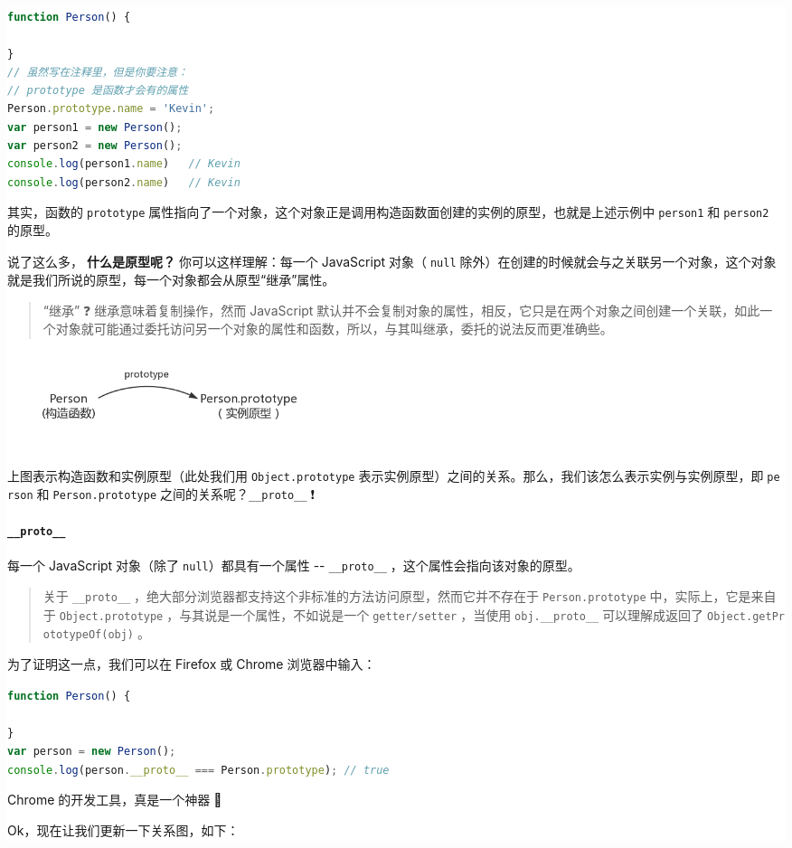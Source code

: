 ```js
function Person() {

}
// 虽然写在注释里，但是你要注意：
// prototype 是函数才会有的属性
Person.prototype.name = 'Kevin';
var person1 = new Person();
var person2 = new Person();
console.log(person1.name)	// Kevin
console.log(person2.name)	// Kevin
```

其实，函数的 `prototype` 属性指向了一个对象，这个对象正是调用构造函数面创建的实例的原型，也就是上述示例中 `person1` 和 `person2` 的原型。 

说了这么多， **什么是原型呢？** 你可以这样理解：每一个 JavaScript 对象（ `null` 除外）在创建的时候就会与之关联另一个对象，这个对象就是我们所说的原型，每一个对象都会从原型“继承”属性。

> “继承” ❓ 继承意味着复制操作，然而 JavaScript 默认并不会复制对象的属性，相反，它只是在两个对象之间创建一个关联，如此一个对象就可能通过委托访问另一个对象的属性和函数，所以，与其叫继承，委托的说法反而更准确些。

<img alt="picture 3" src="imgs/19476e45ac3103de2863f7eeda3ca30b94ec13cd68287fa01477d171ec3f5ab1.png" width="360" />  

上图表示构造函数和实例原型（此处我们用 `Object.prototype` 表示实例原型）之间的关系。那么，我们该怎么表示实例与实例原型，即 `person` 和 `Person.prototype` 之间的关系呢？`__proto__` ❗

#### `__proto__`

每一个 JavaScript 对象（除了 `null`）都具有一个属性 -- `__proto__` ，这个属性会指向该对象的原型。

> 关于 `__proto__` ，绝大部分浏览器都支持这个非标准的方法访问原型，然而它并不存在于 `Person.prototype` 中，实际上，它是来自于 `Object.prototype` ，与其说是一个属性，不如说是一个 `getter/setter` ，当使用 `obj.__proto__` 可以理解成返回了 `Object.getPrototypeOf(obj)` 。

为了证明这一点，我们可以在 Firefox 或 Chrome 浏览器中输入：

```js
function Person() {

}
var person = new Person();
console.log(person.__proto__ === Person.prototype);	// true
```

<div class="oh-essay">
Chrome 的开发工具，真是一个神器 🎉
</div>

Ok，现在让我们更新一下关系图，如下：
